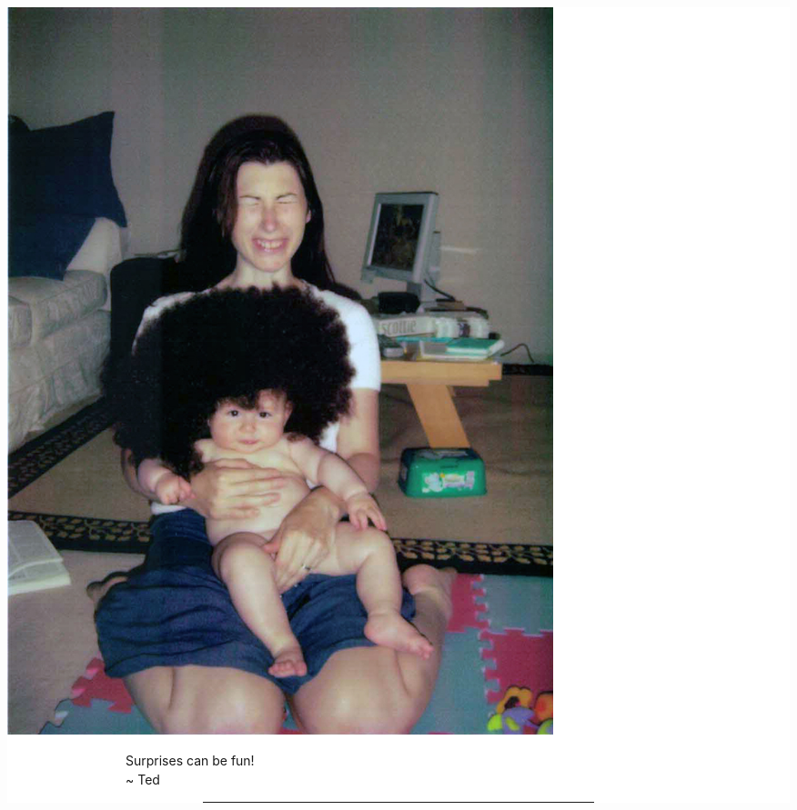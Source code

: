<img src="/images/the_tao_of_ted/19.jpg" width="600" />
<div class="center" style="width:600px;margin:auto;margin-top:1em;margin-bottom:1em">
Surprises can be fun!<br/>
~ Ted
</div>
<hr style="width:50%;margin:auto" />
